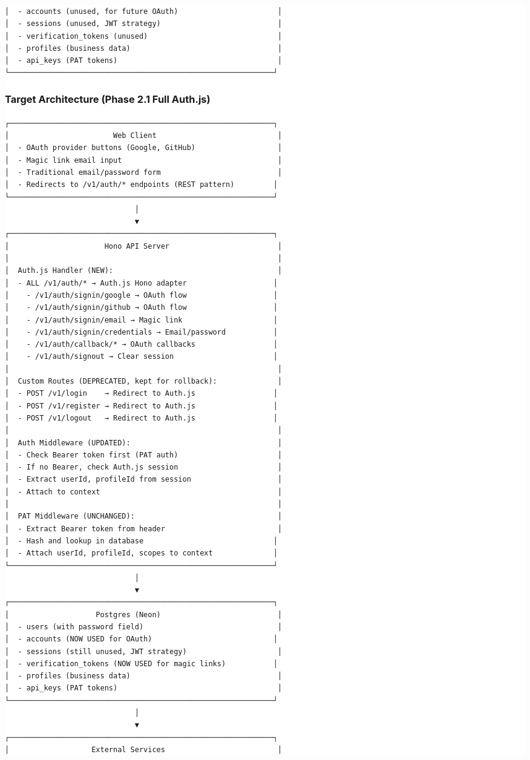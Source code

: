 ```
│  - accounts (unused, for future OAuth)                       │
│  - sessions (unused, JWT strategy)                           │
│  - verification_tokens (unused)                              │
│  - profiles (business data)                                  │
│  - api_keys (PAT tokens)                                     │
└─────────────────────────────────────────────────────────────┘
```

### Target Architecture (Phase 2.1 Full Auth.js)

```
┌─────────────────────────────────────────────────────────────┐
│                        Web Client                            │
│  - OAuth provider buttons (Google, GitHub)                   │
│  - Magic link email input                                    │
│  - Traditional email/password form                           │
│  - Redirects to /v1/auth/* endpoints (REST pattern)         │
└─────────────────────────────────────────────────────────────┘
                              │
                              ▼
┌─────────────────────────────────────────────────────────────┐
│                      Hono API Server                         │
│                                                              │
│  Auth.js Handler (NEW):                                      │
│  - ALL /v1/auth/* → Auth.js Hono adapter                    │
│    - /v1/auth/signin/google → OAuth flow                    │
│    - /v1/auth/signin/github → OAuth flow                    │
│    - /v1/auth/signin/email → Magic link                     │
│    - /v1/auth/signin/credentials → Email/password           │
│    - /v1/auth/callback/* → OAuth callbacks                  │
│    - /v1/auth/signout → Clear session                       │
│                                                              │
│  Custom Routes (DEPRECATED, kept for rollback):              │
│  - POST /v1/login    → Redirect to Auth.js                  │
│  - POST /v1/register → Redirect to Auth.js                  │
│  - POST /v1/logout   → Redirect to Auth.js                  │
│                                                              │
│  Auth Middleware (UPDATED):                                  │
│  - Check Bearer token first (PAT auth)                       │
│  - If no Bearer, check Auth.js session                       │
│  - Extract userId, profileId from session                    │
│  - Attach to context                                         │
│                                                              │
│  PAT Middleware (UNCHANGED):                                 │
│  - Extract Bearer token from header                          │
│  - Hash and lookup in database                              │
│  - Attach userId, profileId, scopes to context              │
└─────────────────────────────────────────────────────────────┘
                              │
                              ▼
┌─────────────────────────────────────────────────────────────┐
│                    Postgres (Neon)                           │
│  - users (with password field)                               │
│  - accounts (NOW USED for OAuth)                            │
│  - sessions (still unused, JWT strategy)                     │
│  - verification_tokens (NOW USED for magic links)           │
│  - profiles (business data)                                  │
│  - api_keys (PAT tokens)                                     │
└─────────────────────────────────────────────────────────────┘
                              │
                              ▼
┌─────────────────────────────────────────────────────────────┐
│                   External Services                          │
```